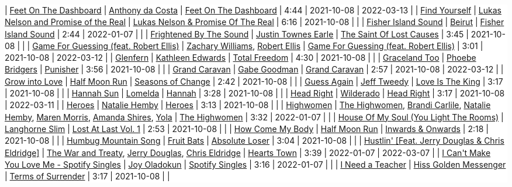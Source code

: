 | [Feet On The Dashboard](https://open.spotify.com/track/0YbAkvT3mvybfRUpqGv6R5) | [Anthony da Costa](https://open.spotify.com/artist/59FeKdChfWED6sfb6QQbzj) | [Feet On The Dashboard](https://open.spotify.com/album/28vqhb1JY28NWLWEVyfRxw) | 4:44 | 2021-10-08 | 2022-03-13 |
| [Find Yourself](https://open.spotify.com/track/058T5UiAWu70uTAYDN67kY) | [Lukas Nelson and Promise of the Real](https://open.spotify.com/artist/5iXYJYmMcjlTFL1qA8UfgY) | [Lukas Nelson & Promise Of The Real](https://open.spotify.com/album/7FRf2pzChLAhYLWL55hmlH) | 6:16 | 2021-10-08 |  |
| [Fisher Island Sound](https://open.spotify.com/track/5F16DqcQbTuBTpzKjt5LCO) | [Beirut](https://open.spotify.com/artist/6pmxr66tMAePxzOLfjGNcX) | [Fisher Island Sound](https://open.spotify.com/album/7m9fOQhCj0noSv92E2XT9s) | 2:44 | 2022-01-07 |  |
| [Frightened By The Sound](https://open.spotify.com/track/3fp778baYgJ5gDcXtZgGm5) | [Justin Townes Earle](https://open.spotify.com/artist/3znXuXT3xkCtjgOxXBBVnq) | [The Saint Of Lost Causes](https://open.spotify.com/album/2u56gjSmnJzoZOcUO84Lrw) | 3:45 | 2021-10-08 |  |
| [Game For Guessing \(feat\. Robert Ellis\)](https://open.spotify.com/track/7gfAs8iAcGUN2ygd4HBEmq) | [Zachary Williams](https://open.spotify.com/artist/6u4hfometCwpGaIAanlTAv), [Robert Ellis](https://open.spotify.com/artist/6XtG9W2KkPiQ6n1rlIvTJE) | [Game For Guessing \(feat\. Robert Ellis\)](https://open.spotify.com/album/2QmCRzZ6vaOZS2lnuH2KWx) | 3:01 | 2021-10-08 | 2022-03-12 |
| [Glenfern](https://open.spotify.com/track/1iMPbubqiY90hj16Y69d1D) | [Kathleen Edwards](https://open.spotify.com/artist/7x4So74vIUx3DaLk93JCFf) | [Total Freedom](https://open.spotify.com/album/4r9JtN20velFMF1kKXdey3) | 4:30 | 2021-10-08 |  |
| [Graceland Too](https://open.spotify.com/track/44spdItKKM7rOtKswbBG0U) | [Phoebe Bridgers](https://open.spotify.com/artist/1r1uxoy19fzMxunt3ONAkG) | [Punisher](https://open.spotify.com/album/2xECuqnvvmVktV7UO8Dd3s) | 3:56 | 2021-10-08 |  |
| [Grand Caravan](https://open.spotify.com/track/3w0noEo1FerZAoxA7e2oD7) | [Gabe Goodman](https://open.spotify.com/artist/3ak5fTKu5X8h4yhvf5ThmF) | [Grand Caravan](https://open.spotify.com/album/72ZA8hNr6Be1YSCTQpSRwF) | 2:57 | 2021-10-08 | 2022-03-12 |
| [Grow into Love](https://open.spotify.com/track/6FloUWDjW3r51mRYyw0vv5) | [Half Moon Run](https://open.spotify.com/artist/3ceQN2NVlLg1hgTzljDE4n) | [Seasons of Change](https://open.spotify.com/album/2dyKBgz9mbVHUbeX2lbd8p) | 2:42 | 2021-10-08 |  |
| [Guess Again](https://open.spotify.com/track/2pukZsB3JTI1QVJe2aSsfn) | [Jeff Tweedy](https://open.spotify.com/artist/2rDxtYUzTAYJJE3Bl3Z5IN) | [Love Is The King](https://open.spotify.com/album/3cuftKYEWJF8MT8sqAv6ov) | 3:17 | 2021-10-08 |  |
| [Hannah Sun](https://open.spotify.com/track/4neuBR5NvjaYqAfj2vPbig) | [Lomelda](https://open.spotify.com/artist/6zcDLZ62JsbVM1nLrQMzi4) | [Hannah](https://open.spotify.com/album/0xyYtBmta0jBeqXOJsocSJ) | 3:28 | 2021-10-08 |  |
| [Head Right](https://open.spotify.com/track/1aSYLITaiacybc3BNuHzGs) | [Wilderado](https://open.spotify.com/artist/1Tp7C6LzxZe9Mix6rn4zbI) | [Head Right](https://open.spotify.com/album/1uxEgl1zadKOff90XJU3dA) | 3:17 | 2021-10-08 | 2022-03-11 |
| [Heroes](https://open.spotify.com/track/1FudW4lBMbxG1BVP7Ko1DT) | [Natalie Hemby](https://open.spotify.com/artist/32opPqLCT3sF24Aso7wTXw) | [Heroes](https://open.spotify.com/album/7817F6Nn9C1XdQmENndiks) | 3:13 | 2021-10-08 |  |
| [Highwomen](https://open.spotify.com/track/0CTNLJMN9dMG4cl5qgsZSv) | [The Highwomen](https://open.spotify.com/artist/3iyG1duuxWpcuWa57VSeZ0), [Brandi Carlile](https://open.spotify.com/artist/2sG4zTOLvjKG1PSoOyf5Ej), [Natalie Hemby](https://open.spotify.com/artist/32opPqLCT3sF24Aso7wTXw), [Maren Morris](https://open.spotify.com/artist/6WY7D3jk8zTrHtmkqqo5GI), [Amanda Shires](https://open.spotify.com/artist/5yN0nwLpUCaZ2gr67bndCN), [Yola](https://open.spotify.com/artist/2gqMBdyddvN82dzZt4ZF14) | [The Highwomen](https://open.spotify.com/album/7sGTt1N5XMIQPCYHAnO1Pl) | 3:32 | 2022-01-07 |  |
| [House Of My Soul \(You Light The Rooms\)](https://open.spotify.com/track/7JA24QmrS7YbSRuyU2E8LV) | [Langhorne Slim](https://open.spotify.com/artist/099toTcKJoywTosZr2hHjy) | [Lost At Last Vol\. 1](https://open.spotify.com/album/4XlvkGpGZ0wqf13YkHyrXd) | 2:53 | 2021-10-08 |  |
| [How Come My Body](https://open.spotify.com/track/1q5uVotoogbJqqJmb0apbx) | [Half Moon Run](https://open.spotify.com/artist/3ceQN2NVlLg1hgTzljDE4n) | [Inwards & Onwards](https://open.spotify.com/album/29j0NVMwzc0qypaxuQlIoK) | 2:18 | 2021-10-08 |  |
| [Humbug Mountain Song](https://open.spotify.com/track/3HdcqQpq7zb5GbEKBDY34p) | [Fruit Bats](https://open.spotify.com/artist/6Qm9stX6XO1a4c7BXQDDgc) | [Absolute Loser](https://open.spotify.com/album/1vRxjcJpuE6MxaDwvDcldB) | 3:04 | 2021-10-08 |  |
| [Hustlin' \[Feat\. Jerry Douglas & Chris Eldridge\]](https://open.spotify.com/track/69Sgn7yVDF59YyR9xCaTZE) | [The War and Treaty](https://open.spotify.com/artist/6HhV0jtMMK5HYnYgG0xgtz), [Jerry Douglas](https://open.spotify.com/artist/4YgACLaoEjPl4kVZ5WmBN9), [Chris Eldridge](https://open.spotify.com/artist/1jRZEQrI5lbt5SoBtMHmiW) | [Hearts Town](https://open.spotify.com/album/7JpS1MkDWu1bRS4b9VWeoY) | 3:39 | 2022-01-07 | 2022-03-07 |
| [I Can't Make You Love Me \- Spotify Singles](https://open.spotify.com/track/6AdxrIYy5CT1LLzLYAQOwy) | [Joy Oladokun](https://open.spotify.com/artist/7rrTqtOUOwva4sgTx9C9F9) | [Spotify Singles](https://open.spotify.com/album/4P4Melmltlh69qk94BPZDY) | 3:16 | 2022-01-07 |  |
| [I Need a Teacher](https://open.spotify.com/track/4C2yMWKNf2gLgXZgdhazzu) | [Hiss Golden Messenger](https://open.spotify.com/artist/37eqxl8DyLd5sQN54wYJbE) | [Terms of Surrender](https://open.spotify.com/album/23h1Qs3UhemYK1ekqgw1uk) | 3:17 | 2021-10-08 |  |